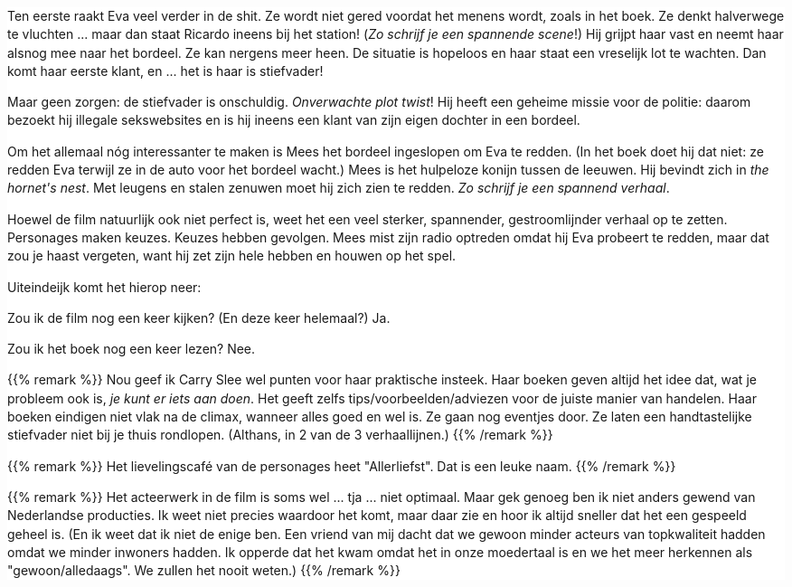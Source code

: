 Ten eerste raakt Eva veel verder in de shit. Ze wordt niet gered voordat het menens wordt, zoals in het boek. Ze denkt halverwege te vluchten ... maar dan staat Ricardo ineens bij het station! (_Zo schrijf je een spannende_ _scene_!) Hij grijpt haar vast en neemt haar alsnog mee naar het bordeel. Ze kan nergens meer heen. De situatie is hopeloos en haar staat een vreselijk lot te wachten. Dan komt haar eerste klant, en ... het is haar is stiefvader!

Maar geen zorgen: de stiefvader is onschuldig. _Onverwachte plot twist_! Hij heeft een geheime missie voor de politie: daarom bezoekt hij illegale sekswebsites en is hij ineens een klant van zijn eigen dochter in een bordeel.

Om het allemaal nóg interessanter te maken is Mees het bordeel ingeslopen om Eva te redden. (In het boek doet hij dat niet: ze redden Eva terwijl ze in de auto voor het bordeel wacht.) Mees is het hulpeloze konijn tussen de leeuwen. Hij bevindt zich in _the hornet's nest_. Met leugens en stalen zenuwen moet hij zich zien te redden. _Zo schrijf je een spannend verhaal_.

Hoewel de film natuurlijk ook niet perfect is, weet het een veel sterker, spannender, gestroomlijnder verhaal op te zetten. Personages maken keuzes. Keuzes hebben gevolgen. Mees mist zijn radio optreden omdat hij Eva probeert te redden, maar dat zou je haast vergeten, want hij zet zijn hele hebben en houwen op het spel.

Uiteindeijk komt het hierop neer:

Zou ik de film nog een keer kijken? (En deze keer helemaal?) Ja.

Zou ik het boek nog een keer lezen? Nee.

{{% remark %}}
Nou geef ik Carry Slee wel punten voor haar praktische insteek. Haar boeken geven altijd het idee dat, wat je probleem ook is, _je kunt er iets aan doen_. Het geeft zelfs tips/voorbeelden/adviezen voor de juiste manier van handelen. Haar boeken eindigen niet vlak na de climax, wanneer alles goed en wel is. Ze gaan nog eventjes door. Ze laten een handtastelijke stiefvader niet bij je thuis rondlopen. (Althans, in 2 van de 3 verhaallijnen.)
{{% /remark %}}

{{% remark %}}
Het lievelingscafé van de personages heet "Allerliefst". Dat is een leuke naam.
{{% /remark %}}

{{% remark %}}
Het acteerwerk in de film is soms wel ... tja ... niet optimaal. Maar gek genoeg ben ik niet anders gewend van Nederlandse producties. Ik weet niet precies waardoor het komt, maar daar zie en hoor ik altijd sneller dat het een gespeeld geheel is. (En ik weet dat ik niet de enige ben. Een vriend van mij dacht dat we gewoon minder acteurs van topkwaliteit hadden omdat we minder inwoners hadden. Ik opperde dat het kwam omdat het in onze moedertaal is en we het meer herkennen als "gewoon/alledaags". We zullen het nooit weten.)
{{% /remark %}}